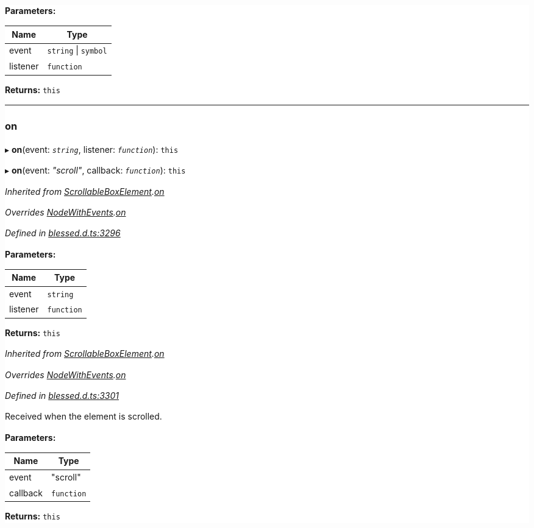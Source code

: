 **Parameters:**

| Name | Type |
| ------ | ------ |
| event | `string` \| `symbol` |
| listener | `function` |

**Returns:** `this`

___
<a id="on"></a>

###  on

▸ **on**(event: *`string`*, listener: *`function`*): `this`

▸ **on**(event: *"scroll"*, callback: *`function`*): `this`

*Inherited from [ScrollableBoxElement](api-classes-blessed-d-widgets.scrollableboxelement.md).[on](api-classes-blessed-d-widgets.scrollableboxelement.md#on)*

*Overrides [NodeWithEvents](api-classes-blessed-d-widgets.nodewithevents.md).[on](api-classes-blessed-d-widgets.nodewithevents.md#on)*

*Defined in [blessed.d.ts:3296](https://github.com/cancerberoSgx/accursed/blob/f66c8ce/src/declarations/blessed.d.ts#L3296)*

**Parameters:**

| Name | Type |
| ------ | ------ |
| event | `string` |
| listener | `function` |

**Returns:** `this`

*Inherited from [ScrollableBoxElement](api-classes-blessed-d-widgets.scrollableboxelement.md).[on](api-classes-blessed-d-widgets.scrollableboxelement.md#on)*

*Overrides [NodeWithEvents](api-classes-blessed-d-widgets.nodewithevents.md).[on](api-classes-blessed-d-widgets.nodewithevents.md#on)*

*Defined in [blessed.d.ts:3301](https://github.com/cancerberoSgx/accursed/blob/f66c8ce/src/declarations/blessed.d.ts#L3301)*

Received when the element is scrolled.

**Parameters:**

| Name | Type |
| ------ | ------ |
| event | "scroll" |
| callback | `function` |

**Returns:** `this`
